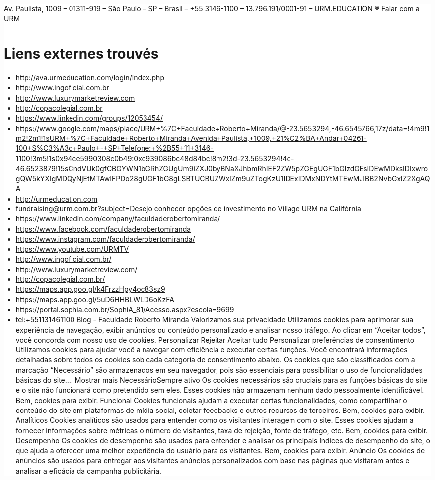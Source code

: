 
Av. Paulista, 1009 – 01311-919 – São Paulo – SP – Brasil – +55 3146-1100 – 13.796.191/0001-91 – URM.EDUCATION ®
Falar com a URM


# Liens externes trouvés
- http://ava.urmeducation.com/login/index.php
- http://www.ingoficial.com.br
- http://www.luxurymarketreview.com
- http://copacolegial.com.br
- https://www.linkedin.com/groups/12053454/
- https://www.google.com/maps/place/URM+%7C+Faculdade+Roberto+Miranda/@-23.5653294,-46.6545766,17z/data=!4m9!1m2!2m1!1sURM+%7C+Faculdade+Roberto+Miranda+Avenida+Paulista,+1009,+21%C2%BA+Andar+04261-100+S%C3%A3o+Paulo+-+SP+Telefone:+%2B55+11+3146-1100!3m5!1s0x94ce5990308c0b49:0xc939086bc48d84bc!8m2!3d-23.5653294!4d-46.6523879!15sCndVUk0gfCBGYWN1bGRhZGUgUm9iZXJ0byBNaXJhbmRhIEF2ZW5pZGEgUGF1bGlzdGEsIDEwMDksIDIxwrogQW5kYXIgMDQyNjEtMTAwIFPDo28gUGF1bG8gLSBTUCBUZWxlZm9uZTogKzU1IDExIDMxNDYtMTEwMJIBB2NvbGxlZ2XgAQA
- http://urmeducation.com
- fundraising@urm.com.br?subject=Desejo conhecer opções de investimento no Village URM na Califórnia
- https://www.linkedin.com/company/faculdaderobertomiranda/
- https://www.facebook.com/faculdaderobertomiranda
- https://www.instagram.com/faculdaderobertomiranda/
- https://www.youtube.com/URMTV
- http://www.ingoficial.com.br/
- http://www.luxurymarketreview.com/
- http://copacolegial.com.br/
- https://maps.app.goo.gl/k4FrzzHpy4oc83sz9
- https://maps.app.goo.gl/5uD6HHBLWLD6oKzFA
- https://portal.sophia.com.br/SophiA_81/Acesso.aspx?escola=9699
- tel:+551131461100
Blog - Faculdade Roberto Miranda
Valorizamos sua privacidade
Utilizamos cookies para aprimorar sua experiência de navegação, exibir anúncios ou conteúdo personalizado e analisar nosso tráfego. Ao clicar em “Aceitar todos”, você concorda com nosso uso de cookies.
Personalizar Rejeitar Aceitar tudo
Personalizar preferências de consentimento
Utilizamos cookies para ajudar você a navegar com eficiência e executar certas funções. Você encontrará informações detalhadas sobre todos os cookies sob cada categoria de consentimento abaixo.
Os cookies que são classificados com a marcação “Necessário” são armazenados em seu navegador, pois são essenciais para possibilitar o uso de funcionalidades básicas do site.... Mostrar mais
NecessárioSempre ativo
Os cookies necessários são cruciais para as funções básicas do site e o site não funcionará como pretendido sem eles. Esses cookies não armazenam nenhum dado pessoalmente identificável.
Bem, cookies para exibir.
Funcional
Cookies funcionais ajudam a executar certas funcionalidades, como compartilhar o conteúdo do site em plataformas de mídia social, coletar feedbacks e outros recursos de terceiros.
Bem, cookies para exibir.
Analíticos
Cookies analíticos são usados para entender como os visitantes interagem com o site. Esses cookies ajudam a fornecer informações sobre métricas o número de visitantes, taxa de rejeição, fonte de tráfego, etc.
Bem, cookies para exibir.
Desempenho
Os cookies de desempenho são usados para entender e analisar os principais índices de desempenho do site, o que ajuda a oferecer uma melhor experiência do usuário para os visitantes.
Bem, cookies para exibir.
Anúncio
Os cookies de anúncios são usados para entregar aos visitantes anúncios personalizados com base nas páginas que visitaram antes e analisar a eficácia da campanha publicitária.